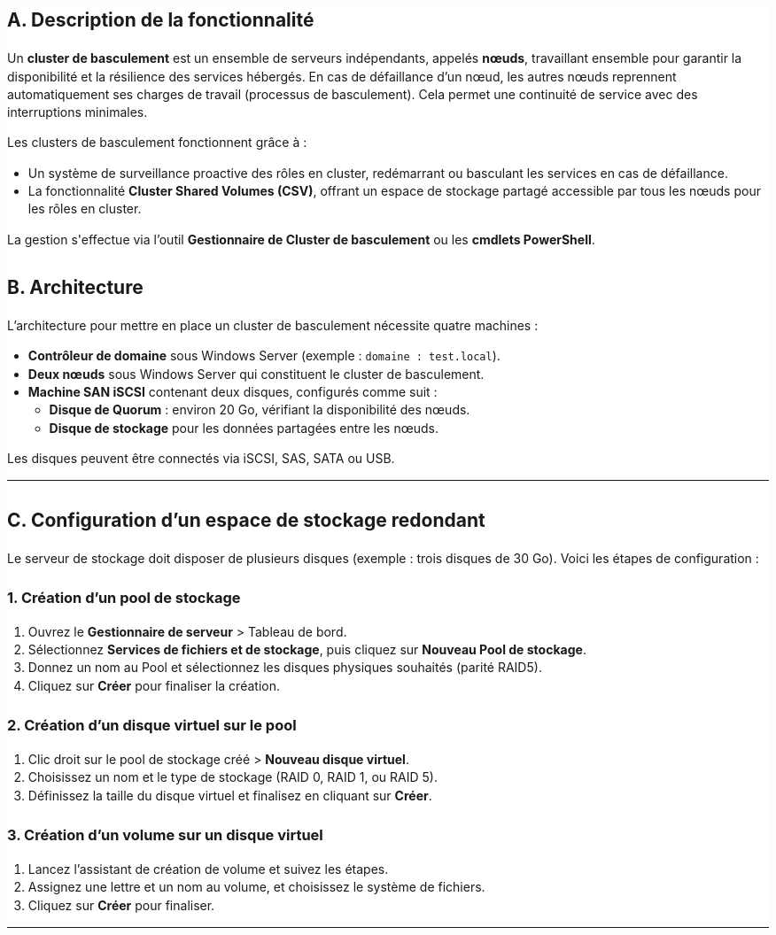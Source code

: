 
## A. Description de la fonctionnalité

Un **cluster de basculement** est un ensemble de serveurs indépendants, appelés **nœuds**, travaillant ensemble pour garantir la disponibilité et la résilience des services hébergés. En cas de défaillance d’un nœud, les autres nœuds reprennent automatiquement ses charges de travail (processus de basculement). Cela permet une continuité de service avec des interruptions minimales.

Les clusters de basculement fonctionnent grâce à :
- Un système de surveillance proactive des rôles en cluster, redémarrant ou basculant les services en cas de défaillance.
- La fonctionnalité **Cluster Shared Volumes (CSV)**, offrant un espace de stockage partagé accessible par tous les nœuds pour les rôles en cluster.

La gestion s'effectue via l’outil **Gestionnaire de Cluster de basculement** ou les **cmdlets PowerShell**.

## B. Architecture

L’architecture pour mettre en place un cluster de basculement nécessite quatre machines :
- **Contrôleur de domaine** sous Windows Server (exemple : `domaine : test.local`).
- **Deux nœuds** sous Windows Server qui constituent le cluster de basculement.
- **Machine SAN iSCSI** contenant deux disques, configurés comme suit :
  - **Disque de Quorum** : environ 20 Go, vérifiant la disponibilité des nœuds.
  - **Disque de stockage** pour les données partagées entre les nœuds.

Les disques peuvent être connectés via iSCSI, SAS, SATA ou USB.

---

## C. Configuration d’un espace de stockage redondant

Le serveur de stockage doit disposer de plusieurs disques (exemple : trois disques de 30 Go). Voici les étapes de configuration :

### 1. Création d’un pool de stockage

1. Ouvrez le **Gestionnaire de serveur** > Tableau de bord.
2. Sélectionnez **Services de fichiers et de stockage**, puis cliquez sur **Nouveau Pool de stockage**.
3. Donnez un nom au Pool et sélectionnez les disques physiques souhaités (parité RAID5).
4. Cliquez sur **Créer** pour finaliser la création.

### 2. Création d’un disque virtuel sur le pool

1. Clic droit sur le pool de stockage créé > **Nouveau disque virtuel**.
2. Choisissez un nom et le type de stockage (RAID 0, RAID 1, ou RAID 5).
3. Définissez la taille du disque virtuel et finalisez en cliquant sur **Créer**.

### 3. Création d’un volume sur un disque virtuel

1. Lancez l’assistant de création de volume et suivez les étapes.
2. Assignez une lettre et un nom au volume, et choisissez le système de fichiers.
3. Cliquez sur **Créer** pour finaliser.

---